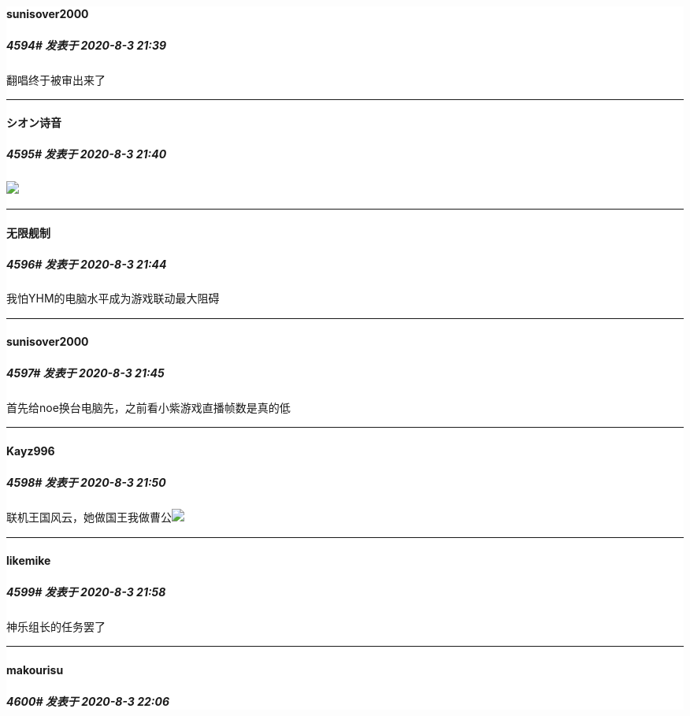 ####  sunisover2000  
##### 4594#       发表于 2020-8-3 21:39


翻唱终于被审出来了


*****

####  シオン诗音  
##### 4595#       发表于 2020-8-3 21:40


<img src="https://static.saraba1st.com/image/smiley/face2017/072.png" referrerpolicy="no-referrer">


*****

####  无限舰制  
##### 4596#       发表于 2020-8-3 21:44


我怕YHM的电脑水平成为游戏联动最大阻碍


*****

####  sunisover2000  
##### 4597#       发表于 2020-8-3 21:45


首先给noe换台电脑先，之前看小紫游戏直播帧数是真的低


*****

####  Kayz996  
##### 4598#       发表于 2020-8-3 21:50


联机王国风云，她做国王我做曹公<img src="https://static.saraba1st.com/image/smiley/face2017/072.png" referrerpolicy="no-referrer">


*****

####  likemike  
##### 4599#       发表于 2020-8-3 21:58


神乐组长的任务罢了


*****

####  makourisu  
##### 4600#       发表于 2020-8-3 22:06

